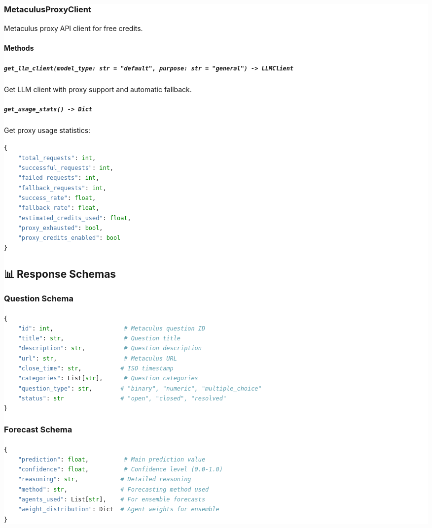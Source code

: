 ### MetaculusProxyClient

Metaculus proxy API client for free credits.

#### Methods

##### `get_llm_client(model_type: str = "default", purpose: str = "general") -> LLMClient`

Get LLM client with proxy support and automatic fallback.

##### `get_usage_stats() -> Dict`

Get proxy usage statistics:

```python
{
    "total_requests": int,
    "successful_requests": int,
    "failed_requests": int,
    "fallback_requests": int,
    "success_rate": float,
    "fallback_rate": float,
    "estimated_credits_used": float,
    "proxy_exhausted": bool,
    "proxy_credits_enabled": bool
}
```

## 📊 Response Schemas

### Question Schema

```python
{
    "id": int,                    # Metaculus question ID
    "title": str,                 # Question title
    "description": str,           # Question description
    "url": str,                   # Metaculus URL
    "close_time": str,           # ISO timestamp
    "categories": List[str],      # Question categories
    "question_type": str,        # "binary", "numeric", "multiple_choice"
    "status": str                # "open", "closed", "resolved"
}
```

### Forecast Schema

```python
{
    "prediction": float,          # Main prediction value
    "confidence": float,          # Confidence level (0.0-1.0)
    "reasoning": str,            # Detailed reasoning
    "method": str,               # Forecasting method used
    "agents_used": List[str],    # For ensemble forecasts
    "weight_distribution": Dict  # Agent weights for ensemble
}
```
